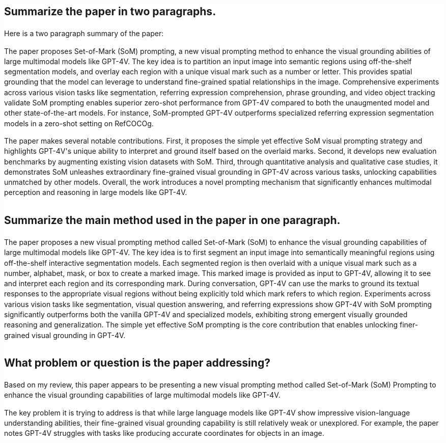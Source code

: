 
## Summarize the paper in two paragraphs.

 Here is a two paragraph summary of the paper:

The paper proposes Set-of-Mark (SoM) prompting, a new visual prompting method to enhance the visual grounding abilities of large multimodal models like GPT-4V. The key idea is to partition an input image into semantic regions using off-the-shelf segmentation models, and overlay each region with a unique visual mark such as a number or letter. This provides spatial grounding that the model can leverage to understand fine-grained spatial relationships in the image. Comprehensive experiments across various vision tasks like segmentation, referring expression comprehension, phrase grounding, and video object tracking validate SoM prompting enables superior zero-shot performance from GPT-4V compared to both the unaugmented model and other state-of-the-art models. For instance, SoM-prompted GPT-4V outperforms specialized referring expression segmentation models in a zero-shot setting on RefCOCOg. 

The paper makes several notable contributions. First, it proposes the simple yet effective SoM visual prompting strategy and highlights GPT-4V's unique ability to interpret and ground itself based on the overlaid marks. Second, it develops new evaluation benchmarks by augmenting existing vision datasets with SoM. Third, through quantitative analysis and qualitative case studies, it demonstrates SoM unleashes extraordinary fine-grained visual grounding in GPT-4V across various tasks, unlocking capabilities unmatched by other models. Overall, the work introduces a novel prompting mechanism that significantly enhances multimodal perception and reasoning in large models like GPT-4V.


## Summarize the main method used in the paper in one paragraph.

 The paper proposes a new visual prompting method called Set-of-Mark (SoM) to enhance the visual grounding capabilities of large multimodal models like GPT-4V. The key idea is to first segment an input image into semantically meaningful regions using off-the-shelf interactive segmentation models. Each segmented region is then overlaid with a unique visual mark such as a number, alphabet, mask, or box to create a marked image. This marked image is provided as input to GPT-4V, allowing it to see and interpret each region and its corresponding mark. During conversation, GPT-4V can use the marks to ground its textual responses to the appropriate visual regions without being explicitly told which mark refers to which region. Experiments across various vision tasks like segmentation, visual question answering, and referring expressions show GPT-4V with SoM prompting significantly outperforms both the vanilla GPT-4V and specialized models, exhibiting strong emergent visually grounded reasoning and generalization. The simple yet effective SoM prompting is the core contribution that enables unlocking finer-grained visual grounding in GPT-4V.


## What problem or question is the paper addressing?

 Based on my review, this paper appears to be presenting a new visual prompting method called Set-of-Mark (SoM) Prompting to enhance the visual grounding capabilities of large multimodal models like GPT-4V. 

The key problem it is trying to address is that while large language models like GPT-4V show impressive vision-language understanding abilities, their fine-grained visual grounding capability is still relatively weak or unexplored. For example, the paper notes GPT-4V struggles with tasks like producing accurate coordinates for objects in an image.
